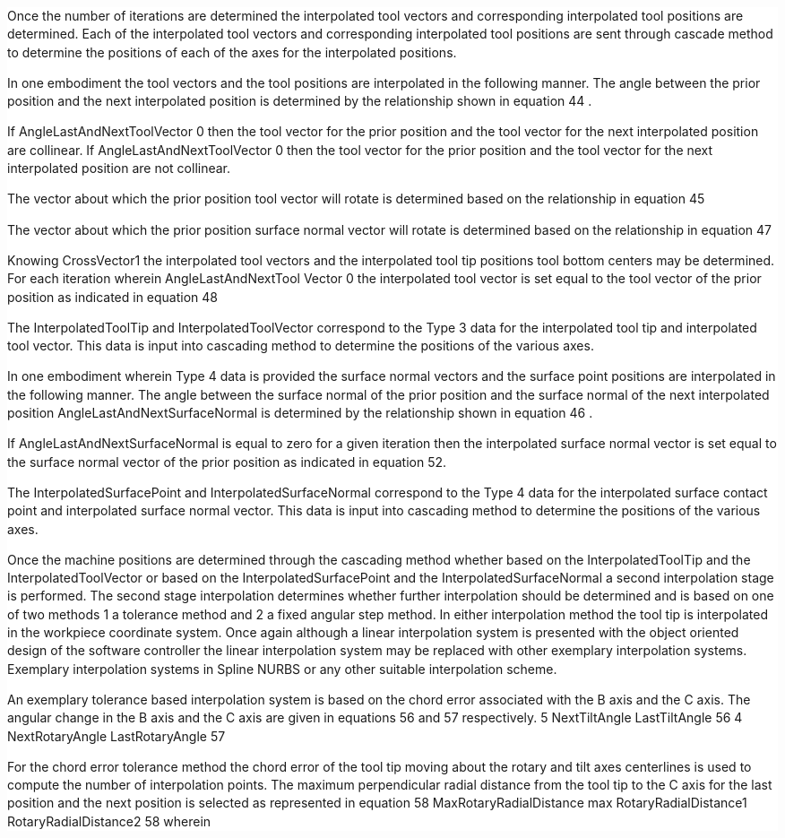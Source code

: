 Once the number of iterations are determined the interpolated tool vectors and corresponding interpolated tool positions are determined. Each of the interpolated tool vectors and corresponding interpolated tool positions are sent through cascade method to determine the positions of each of the axes for the interpolated positions.

In one embodiment the tool vectors and the tool positions are interpolated in the following manner. The angle between the prior position and the next interpolated position is determined by the relationship shown in equation 44 .

If AngleLastAndNextToolVector 0 then the tool vector for the prior position and the tool vector for the next interpolated position are collinear. If AngleLastAndNextToolVector 0 then the tool vector for the prior position and the tool vector for the next interpolated position are not collinear.

The vector about which the prior position tool vector will rotate is determined based on the relationship in equation 45 

The vector about which the prior position surface normal vector will rotate is determined based on the relationship in equation 47 

Knowing CrossVector1 the interpolated tool vectors and the interpolated tool tip positions tool bottom centers may be determined. For each iteration wherein AngleLastAndNextTool Vector 0 the interpolated tool vector is set equal to the tool vector of the prior position as indicated in equation 48

The InterpolatedToolTip and InterpolatedToolVector correspond to the Type 3 data for the interpolated tool tip and interpolated tool vector. This data is input into cascading method to determine the positions of the various axes.

In one embodiment wherein Type 4 data is provided the surface normal vectors and the surface point positions are interpolated in the following manner. The angle between the surface normal of the prior position and the surface normal of the next interpolated position AngleLastAndNextSurfaceNormal is determined by the relationship shown in equation 46 .

If AngleLastAndNextSurfaceNormal is equal to zero for a given iteration then the interpolated surface normal vector is set equal to the surface normal vector of the prior position as indicated in equation 52.

The InterpolatedSurfacePoint and InterpolatedSurfaceNormal correspond to the Type 4 data for the interpolated surface contact point and interpolated surface normal vector. This data is input into cascading method to determine the positions of the various axes.

Once the machine positions are determined through the cascading method whether based on the InterpolatedToolTip and the InterpolatedToolVector or based on the InterpolatedSurfacePoint and the InterpolatedSurfaceNormal a second interpolation stage is performed. The second stage interpolation determines whether further interpolation should be determined and is based on one of two methods 1 a tolerance method and 2 a fixed angular step method. In either interpolation method the tool tip is interpolated in the workpiece coordinate system. Once again although a linear interpolation system is presented with the object oriented design of the software controller the linear interpolation system may be replaced with other exemplary interpolation systems. Exemplary interpolation systems in Spline NURBS or any other suitable interpolation scheme.

An exemplary tolerance based interpolation system is based on the chord error associated with the B axis and the C axis. The angular change in the B axis and the C axis are given in equations 56 and 57 respectively. 5 NextTiltAngle LastTiltAngle 56 4 NextRotaryAngle LastRotaryAngle 57 

For the chord error tolerance method the chord error of the tool tip moving about the rotary and tilt axes centerlines is used to compute the number of interpolation points. The maximum perpendicular radial distance from the tool tip to the C axis for the last position and the next position is selected as represented in equation 58 MaxRotaryRadialDistance max RotaryRadialDistance1 RotaryRadialDistance2 58 wherein
